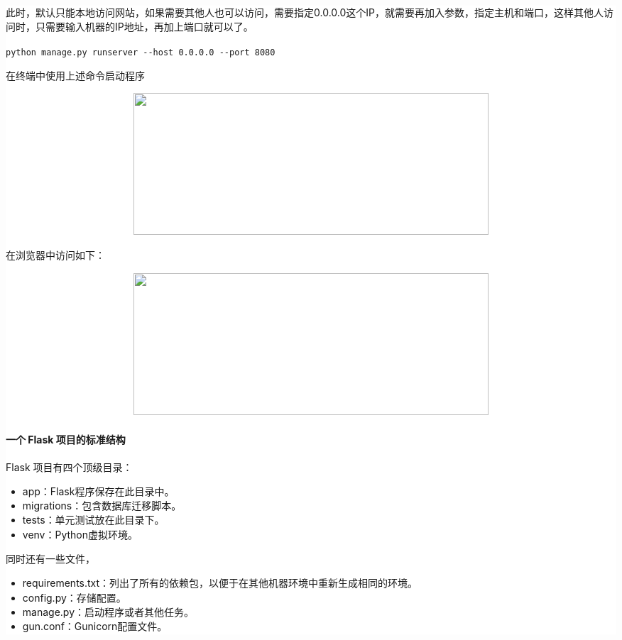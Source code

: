 此时，默认只能本地访问网站，如果需要其他人也可以访问，需要指定0.0.0.0这个IP，就需要再加入参数，指定主机和端口，这样其他人访问时，只需要输入机器的IP地址，再加上端口就可以了。
```markdown
python manage.py runserver --host 0.0.0.0 --port 8080
```
在终端中使用上述命令启动程序

<center>
<img src="/image/programming/python/flask/WechatIMG671.png" width="500px" height="200px" />
</center>

在浏览器中访问如下：
<center>
<img src="/image/programming/python/flask/WechatIMG672.png" width="500px" height="200px" />
</center>


#### 一个 Flask 项目的标准结构

Flask 项目有四个顶级目录：

* app：Flask程序保存在此目录中。
* migrations：包含数据库迁移脚本。
* tests：单元测试放在此目录下。
* venv：Python虚拟环境。

同时还有一些文件，

* requirements.txt：列出了所有的依赖包，以便于在其他机器环境中重新生成相同的环境。
* config.py：存储配置。
* manage.py：启动程序或者其他任务。
* gun.conf：Gunicorn配置文件。
         








